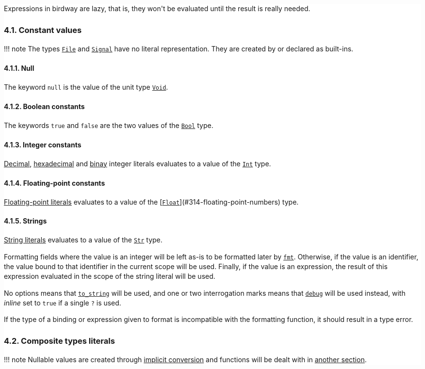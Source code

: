 Expressions in birdway are lazy, that is, they won't be evaluated until the
result is really needed.

### 4.1. Constant values

!!! note
    The types [`File`](#316-files) and [`Signal`](#317-signals) have no literal
    representation. They are created by or declared as built-ins.


#### 4.1.1. Null

The keyword `null` is the value of the unit type [`Void`](#311-void).


#### 4.1.2. Boolean constants

The keywords `true` and `false` are the two values of the
[`Bool`](#312-booleans) type.


#### 4.1.3. Integer constants

[Decimal](#2171-decimal-integer-literals),
[hexadecimal](#2171-hexadecimal-integer-literals) and
[binay](#2171-binary-integer-literals) integer literals evaluates to a value of
the [`Int`](#313-integers) type.


#### 4.1.4. Floating-point constants

[Floating-point literals](#2174-floating-point-literals) evaluates to a value of
the [[`Float`](#314-floating-point-numbers)](#314-floating-point-numbers) type.


#### 4.1.5. Strings

[String literals](#219-string-literals) evaluates to a value of the
[`Str`](#315-strings) type.

Formatting fields where the value is an integer will be left as-is to be
formatted later by [`fmt`](). Otherwise, if the value is an identifier, the
value bound to that identifier in the current scope will be used. Finally, if
the value is an expression, the result of this expression evaluated in the scope
of the string literal will be used.

No options means that [`to_string`]() will be used, and one or two interrogation
marks means that [`debug`]() will be used instead, with *inline* set to `true`
if a single `?` is used.

If the type of a binding or expression given to format is
incompatible with the formatting function, it should result in a type error.


### 4.2. Composite types literals

!!! note
    Nullable values are created through
    [implicit conversion](#34-implicit-conversion) and functions will be dealt
    with in [another section](#48-functions).
